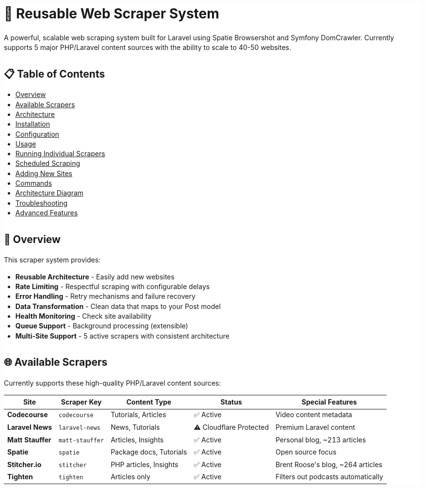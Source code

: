# 🚀 Reusable Web Scraper System

A powerful, scalable web scraping system built for Laravel using Spatie Browsershot and Symfony DomCrawler. Currently supports 5 major PHP/Laravel content sources with the ability to scale to 40-50 websites.

## 📋 Table of Contents

- [Overview](#overview)
- [Available Scrapers](#available-scrapers)
- [Architecture](#architecture)
- [Installation](#installation)
- [Configuration](#configuration)
- [Usage](#usage)
- [Running Individual Scrapers](#running-individual-scrapers)
- [Scheduled Scraping](#scheduled-scraping)
- [Adding New Sites](#adding-new-sites)
- [Commands](#commands)
- [Architecture Diagram](#architecture-diagram)
- [Troubleshooting](#troubleshooting)
- [Advanced Features](#advanced-features)

## 🎯 Overview

This scraper system provides:

- **Reusable Architecture** - Easily add new websites
- **Rate Limiting** - Respectful scraping with configurable delays
- **Error Handling** - Retry mechanisms and failure recovery
- **Data Transformation** - Clean data that maps to your Post model
- **Health Monitoring** - Check site availability
- **Queue Support** - Background processing (extensible)
- **Multi-Site Support** - 5 active scrapers with consistent architecture

## 🌐 Available Scrapers

Currently supports these high-quality PHP/Laravel content sources:

| Site | Scraper Key | Content Type | Status | Special Features |
|------|-------------|--------------|---------|------------------|
| **Codecourse** | `codecourse` | Tutorials, Articles | ✅ Active | Video content metadata |
| **Laravel News** | `laravel-news` | News, Tutorials | ⚠️ Cloudflare Protected | Premium Laravel content |
| **Matt Stauffer** | `matt-stauffer` | Articles, Insights | ✅ Active | Personal blog, ~213 articles |
| **Spatie** | `spatie` | Package docs, Tutorials | ✅ Active | Open source focus |
| **Stitcher.io** | `stitcher` | PHP articles, Insights | ✅ Active | Brent Roose's blog, ~264 articles |
| **Tighten** | `tighten` | Articles only | ✅ Active | Filters out podcasts automatically |
